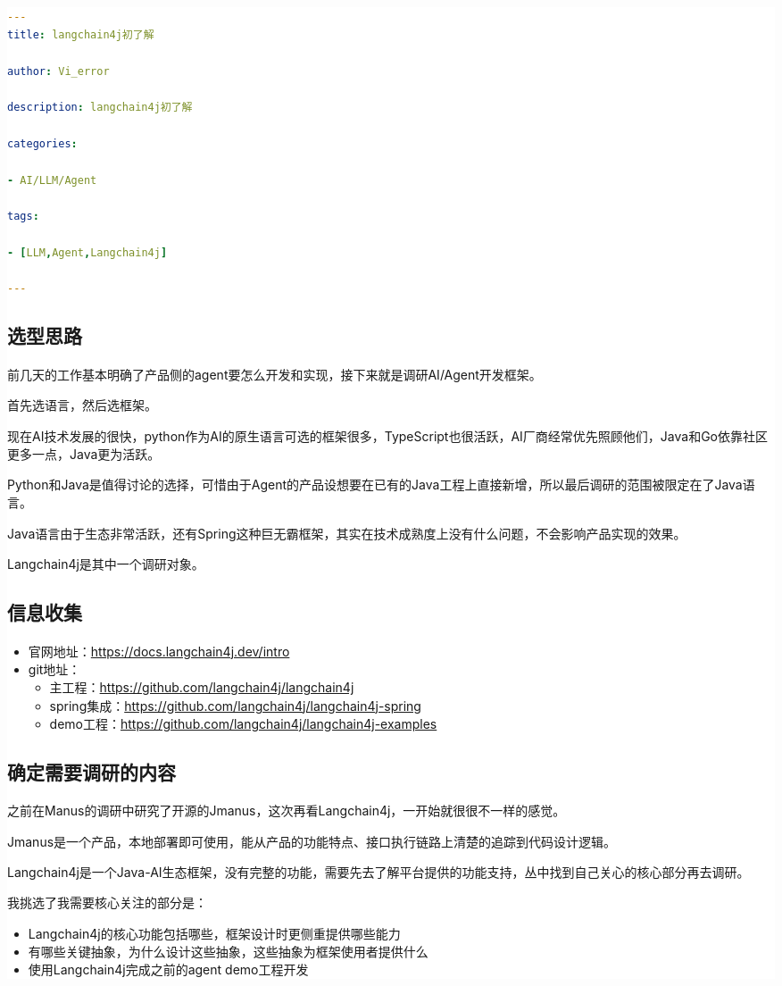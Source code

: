 ```yaml
---
title: langchain4j初了解

author: Vi_error

description: langchain4j初了解

categories:

- AI/LLM/Agent

tags:

- [LLM,Agent,Langchain4j]

---
```


## 选型思路

前几天的工作基本明确了产品侧的agent要怎么开发和实现，接下来就是调研AI/Agent开发框架。

首先选语言，然后选框架。

现在AI技术发展的很快，python作为AI的原生语言可选的框架很多，TypeScript也很活跃，AI厂商经常优先照顾他们，Java和Go依靠社区更多一点，Java更为活跃。

Python和Java是值得讨论的选择，可惜由于Agent的产品设想要在已有的Java工程上直接新增，所以最后调研的范围被限定在了Java语言。

Java语言由于生态非常活跃，还有Spring这种巨无霸框架，其实在技术成熟度上没有什么问题，不会影响产品实现的效果。

Langchain4j是其中一个调研对象。

## 信息收集

- 官网地址：<https://docs.langchain4j.dev/intro>
- git地址：
  - 主工程：<https://github.com/langchain4j/langchain4j>
  - spring集成：<https://github.com/langchain4j/langchain4j-spring>
  - demo工程：<https://github.com/langchain4j/langchain4j-examples>

## 确定需要调研的内容

之前在Manus的调研中研究了开源的Jmanus，这次再看Langchain4j，一开始就很很不一样的感觉。

Jmanus是一个产品，本地部署即可使用，能从产品的功能特点、接口执行链路上清楚的追踪到代码设计逻辑。

Langchain4j是一个Java-AI生态框架，没有完整的功能，需要先去了解平台提供的功能支持，丛中找到自己关心的核心部分再去调研。

我挑选了我需要核心关注的部分是：

- Langchain4j的核心功能包括哪些，框架设计时更侧重提供哪些能力
- 有哪些关键抽象，为什么设计这些抽象，这些抽象为框架使用者提供什么
- 使用Langchain4j完成之前的agent demo工程开发
